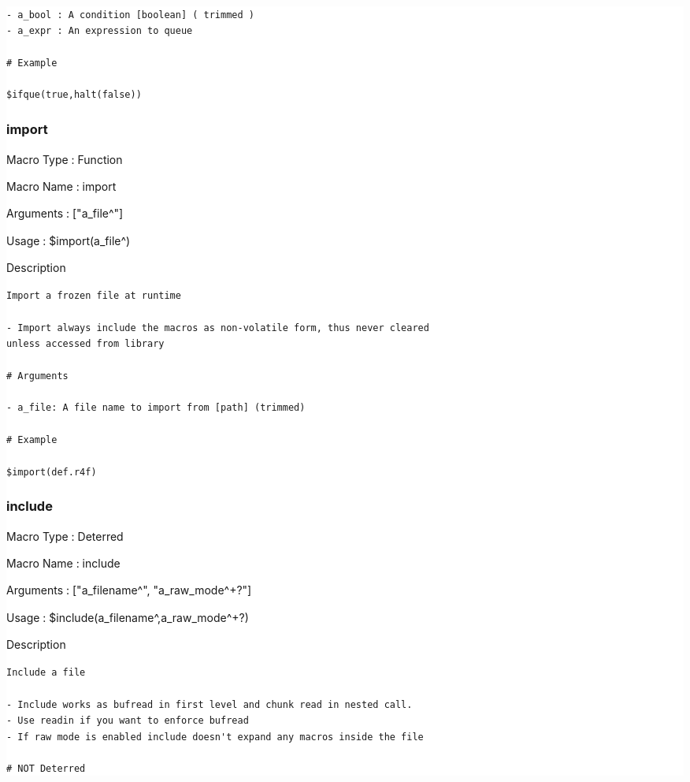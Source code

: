     - a_bool : A condition [boolean] ( trimmed )
    - a_expr : An expression to queue
    
    # Example
    
    $ifque(true,halt(false))

### import

Macro Type  : Function

Macro Name  : import

Arguments   : ["a_file^"]

Usage       : $import(a_file^)

Description 

>>
 
    Import a frozen file at runtime
    
    - Import always include the macros as non-volatile form, thus never cleared 
    unless accessed from library
    
    # Arguments
    
    - a_file: A file name to import from [path] (trimmed)
    
    # Example
    
    $import(def.r4f)

### include

Macro Type  : Deterred

Macro Name  : include

Arguments   : ["a_filename^", "a_raw_mode^+?"]

Usage       : $include(a_filename^,a_raw_mode^+?)

Description 

>>
 
    Include a file
    
    - Include works as bufread in first level and chunk read in nested call.
    - Use readin if you want to enforce bufread
    - If raw mode is enabled include doesn't expand any macros inside the file
    
    # NOT Deterred
    